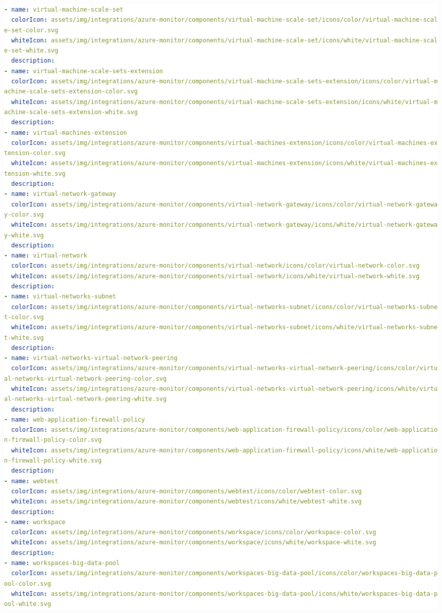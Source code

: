```yaml
- name: virtual-machine-scale-set
  colorIcon: assets/img/integrations/azure-monitor/components/virtual-machine-scale-set/icons/color/virtual-machine-scale-set-color.svg
  whiteIcon: assets/img/integrations/azure-monitor/components/virtual-machine-scale-set/icons/white/virtual-machine-scale-set-white.svg
  description: 
- name: virtual-machine-scale-sets-extension
  colorIcon: assets/img/integrations/azure-monitor/components/virtual-machine-scale-sets-extension/icons/color/virtual-machine-scale-sets-extension-color.svg
  whiteIcon: assets/img/integrations/azure-monitor/components/virtual-machine-scale-sets-extension/icons/white/virtual-machine-scale-sets-extension-white.svg
  description: 
- name: virtual-machines-extension
  colorIcon: assets/img/integrations/azure-monitor/components/virtual-machines-extension/icons/color/virtual-machines-extension-color.svg
  whiteIcon: assets/img/integrations/azure-monitor/components/virtual-machines-extension/icons/white/virtual-machines-extension-white.svg
  description: 
- name: virtual-network-gateway
  colorIcon: assets/img/integrations/azure-monitor/components/virtual-network-gateway/icons/color/virtual-network-gateway-color.svg
  whiteIcon: assets/img/integrations/azure-monitor/components/virtual-network-gateway/icons/white/virtual-network-gateway-white.svg
  description: 
- name: virtual-network
  colorIcon: assets/img/integrations/azure-monitor/components/virtual-network/icons/color/virtual-network-color.svg
  whiteIcon: assets/img/integrations/azure-monitor/components/virtual-network/icons/white/virtual-network-white.svg
  description: 
- name: virtual-networks-subnet
  colorIcon: assets/img/integrations/azure-monitor/components/virtual-networks-subnet/icons/color/virtual-networks-subnet-color.svg
  whiteIcon: assets/img/integrations/azure-monitor/components/virtual-networks-subnet/icons/white/virtual-networks-subnet-white.svg
  description: 
- name: virtual-networks-virtual-network-peering
  colorIcon: assets/img/integrations/azure-monitor/components/virtual-networks-virtual-network-peering/icons/color/virtual-networks-virtual-network-peering-color.svg
  whiteIcon: assets/img/integrations/azure-monitor/components/virtual-networks-virtual-network-peering/icons/white/virtual-networks-virtual-network-peering-white.svg
  description: 
- name: web-application-firewall-policy
  colorIcon: assets/img/integrations/azure-monitor/components/web-application-firewall-policy/icons/color/web-application-firewall-policy-color.svg
  whiteIcon: assets/img/integrations/azure-monitor/components/web-application-firewall-policy/icons/white/web-application-firewall-policy-white.svg
  description: 
- name: webtest
  colorIcon: assets/img/integrations/azure-monitor/components/webtest/icons/color/webtest-color.svg
  whiteIcon: assets/img/integrations/azure-monitor/components/webtest/icons/white/webtest-white.svg
  description: 
- name: workspace
  colorIcon: assets/img/integrations/azure-monitor/components/workspace/icons/color/workspace-color.svg
  whiteIcon: assets/img/integrations/azure-monitor/components/workspace/icons/white/workspace-white.svg
  description: 
- name: workspaces-big-data-pool
  colorIcon: assets/img/integrations/azure-monitor/components/workspaces-big-data-pool/icons/color/workspaces-big-data-pool-color.svg
  whiteIcon: assets/img/integrations/azure-monitor/components/workspaces-big-data-pool/icons/white/workspaces-big-data-pool-white.svg
```